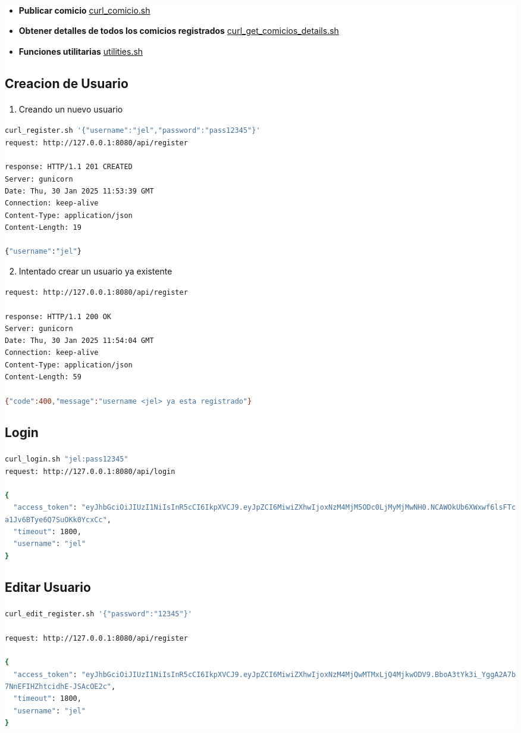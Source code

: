   - **Publicar comicio** [curl_comicio.sh](#publicar-comicio)
  
  - **Obtener detalles de todos los comicios registrados** [curl_get_comicios_details.sh](get-comicios-details)
  
  - **Funciones utilitarias** [utilities.sh](#funciones-utilitarias)

  

## Creacion de Usuario
1. Creando un nuevo usuario
~~~ bash
curl_register.sh '{"username":"jel","password":"pass12345"}'
request: http://127.0.0.1:8080/api/register

response: HTTP/1.1 201 CREATED
Server: gunicorn
Date: Thu, 30 Jan 2025 11:53:39 GMT
Connection: keep-alive
Content-Type: application/json
Content-Length: 19

{"username":"jel"}
~~~

2. Intentado crear un usuario ya existente
~~~ bash
request: http://127.0.0.1:8080/api/register

response: HTTP/1.1 200 OK
Server: gunicorn
Date: Thu, 30 Jan 2025 11:54:04 GMT
Connection: keep-alive
Content-Type: application/json
Content-Length: 59

{"code":400,"message":"username <jel> ya esta registrado"}
~~~


## Login
~~~ bash
curl_login.sh "jel:pass12345"
request: http://127.0.0.1:8080/api/login

{
  "access_token": "eyJhbGciOiJIUzI1NiIsInR5cCI6IkpXVCJ9.eyJpZCI6MiwiZXhwIjoxNzM4MjM5ODc0LjMyMjMwNH0.NCAWOkUb6XWxwf6lsFTca1Jv6BTye6Q7SuOKk0YcxCc",
  "timeout": 1800,
  "username": "jel"
}
~~~

## Editar Usuario
~~~ bash
curl_edit_register.sh '{"password":"12345"}'

request: http://127.0.0.1:8080/api/register

{
  "access_token": "eyJhbGciOiJIUzI1NiIsInR5cCI6IkpXVCJ9.eyJpZCI6MiwiZXhwIjoxNzM4MjQwMTMxLjQ4MjkwODV9.BboA3tYk3i_YggA2A7b7NnEFIHZhtcidhE-JSAcOE2c",
  "timeout": 1800,
  "username": "jel"
}
~~~